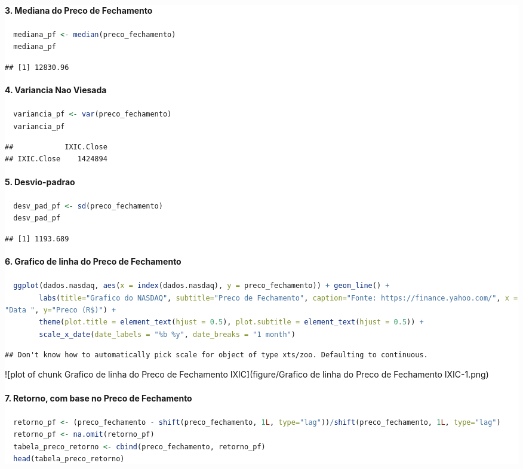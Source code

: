 #### 3. Mediana do Preco de Fechamento 

```r
  mediana_pf <- median(preco_fechamento)
  mediana_pf
```

```
## [1] 12830.96
```

#### 4. Variancia Nao Viesada 

```r
  variancia_pf <- var(preco_fechamento)
  variancia_pf
```

```
##            IXIC.Close
## IXIC.Close    1424894
```

#### 5. Desvio-padrao 

```r
  desv_pad_pf <- sd(preco_fechamento)
  desv_pad_pf
```

```
## [1] 1193.689
```

#### 6. Grafico de linha do Preco de Fechamento 

```r
  ggplot(dados.nasdaq, aes(x = index(dados.nasdaq), y = preco_fechamento)) + geom_line() +
        labs(title="Grafico do NASDAQ", subtitle="Preco de Fechamento", caption="Fonte: https://finance.yahoo.com/", x = "Data ", y="Preco (R$)") +
        theme(plot.title = element_text(hjust = 0.5), plot.subtitle = element_text(hjust = 0.5)) +
        scale_x_date(date_labels = "%b %y", date_breaks = "1 month")
```

```
## Don't know how to automatically pick scale for object of type xts/zoo. Defaulting to continuous.
```

![plot of chunk Grafico de linha do Preco de Fechamento IXIC](figure/Grafico de linha do Preco de Fechamento IXIC-1.png)

#### 7. Retorno, com base no Preco de Fechamento 

```r
  retorno_pf <- (preco_fechamento - shift(preco_fechamento, 1L, type="lag"))/shift(preco_fechamento, 1L, type="lag")
  retorno_pf <- na.omit(retorno_pf)
  tabela_preco_retorno <- cbind(preco_fechamento, retorno_pf)
  head(tabela_preco_retorno)
```
